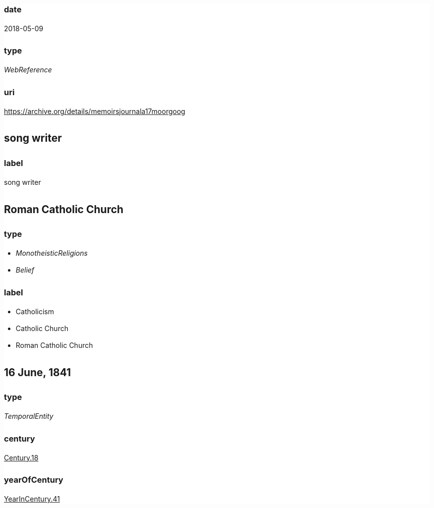 ### date


2018-05-09

### type


*WebReference*

### uri


https://archive.org/details/memoirsjournala17moorgoog

## song writer

### label


song writer

## Roman Catholic Church

### type

 - *MonotheisticReligions*

 - *Belief*

### label

 - Catholicism

 - Catholic Church

 - Roman Catholic Church

## 16 June, 1841

### type


*TemporalEntity*

### century


[Century.18](#Century.18)

### yearOfCentury


[YearInCentury.41](#YearInCentury.41)
